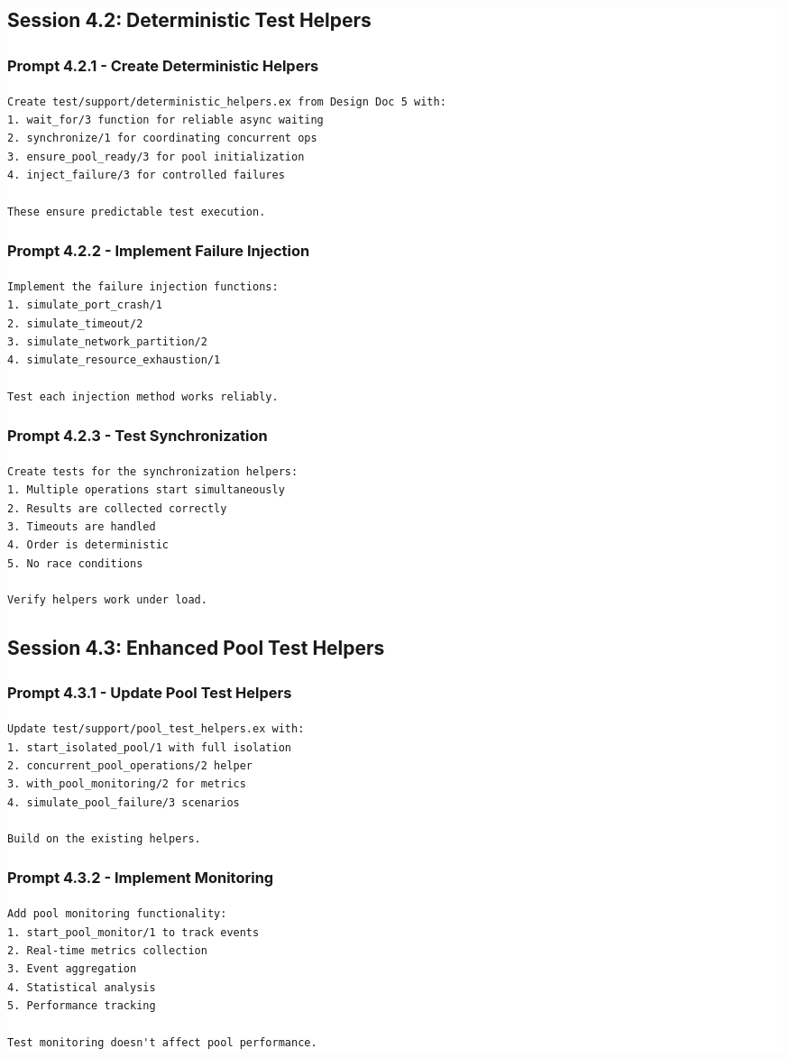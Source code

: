 ## Session 4.2: Deterministic Test Helpers

### Prompt 4.2.1 - Create Deterministic Helpers
```
Create test/support/deterministic_helpers.ex from Design Doc 5 with:
1. wait_for/3 function for reliable async waiting
2. synchronize/1 for coordinating concurrent ops
3. ensure_pool_ready/3 for pool initialization
4. inject_failure/3 for controlled failures

These ensure predictable test execution.
```

### Prompt 4.2.2 - Implement Failure Injection
```
Implement the failure injection functions:
1. simulate_port_crash/1
2. simulate_timeout/2
3. simulate_network_partition/2
4. simulate_resource_exhaustion/1

Test each injection method works reliably.
```

### Prompt 4.2.3 - Test Synchronization
```
Create tests for the synchronization helpers:
1. Multiple operations start simultaneously
2. Results are collected correctly
3. Timeouts are handled
4. Order is deterministic
5. No race conditions

Verify helpers work under load.
```

## Session 4.3: Enhanced Pool Test Helpers

### Prompt 4.3.1 - Update Pool Test Helpers
```
Update test/support/pool_test_helpers.ex with:
1. start_isolated_pool/1 with full isolation
2. concurrent_pool_operations/2 helper
3. with_pool_monitoring/2 for metrics
4. simulate_pool_failure/3 scenarios

Build on the existing helpers.
```

### Prompt 4.3.2 - Implement Monitoring
```
Add pool monitoring functionality:
1. start_pool_monitor/1 to track events
2. Real-time metrics collection
3. Event aggregation
4. Statistical analysis
5. Performance tracking

Test monitoring doesn't affect pool performance.
```
